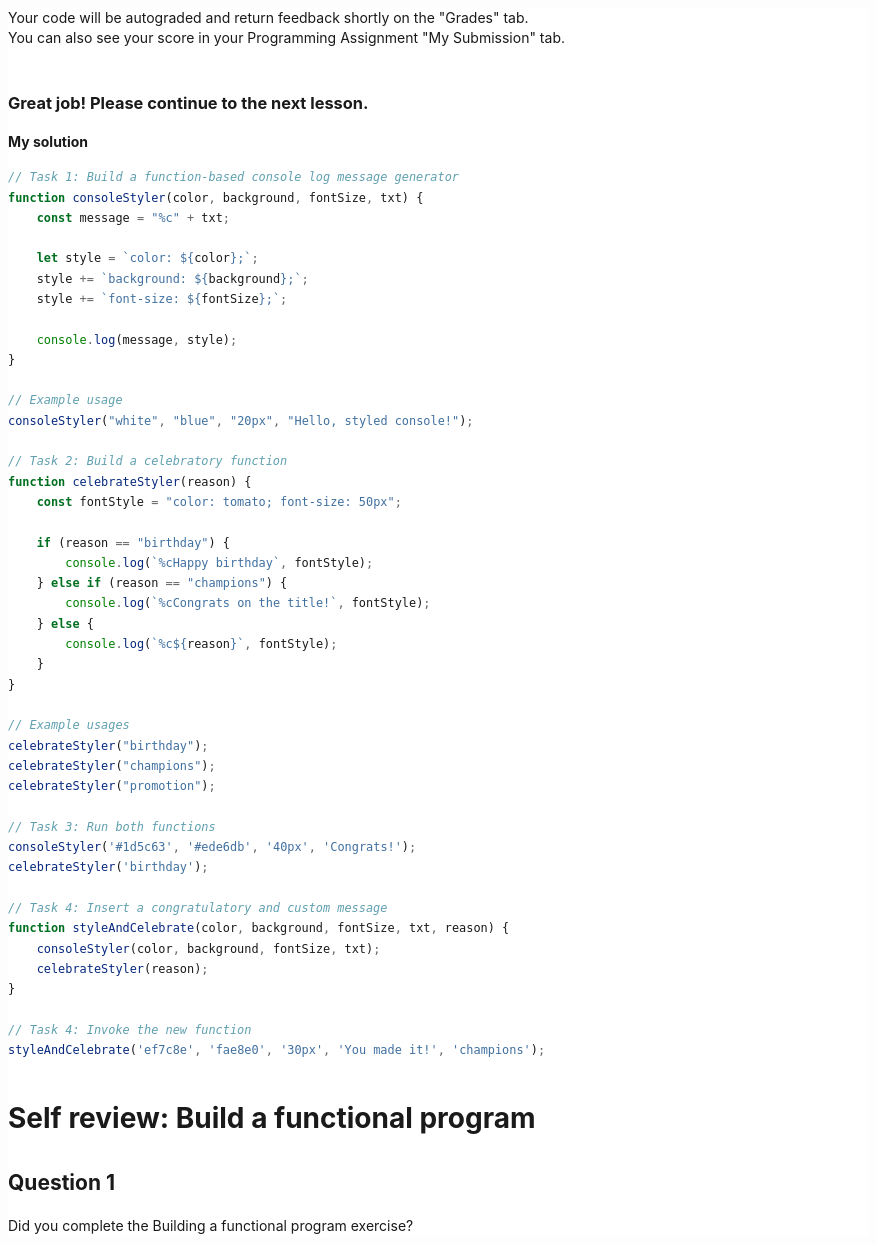 Your code will be autograded and return feedback shortly on the "Grades" tab.  
You can also see your score in your Programming Assignment "My Submission" tab.
<br> <br> 

### Great job! Please continue to the next lesson.

**My solution**
```js
// Task 1: Build a function-based console log message generator
function consoleStyler(color, background, fontSize, txt) {
    const message = "%c" + txt;

    let style = `color: ${color};`;
    style += `background: ${background};`;
    style += `font-size: ${fontSize};`;

    console.log(message, style);
}

// Example usage
consoleStyler("white", "blue", "20px", "Hello, styled console!");

// Task 2: Build a celebratory function
function celebrateStyler(reason) {
    const fontStyle = "color: tomato; font-size: 50px";

    if (reason == "birthday") {
        console.log(`%cHappy birthday`, fontStyle);
    } else if (reason == "champions") {
        console.log(`%cCongrats on the title!`, fontStyle);
    } else {
        console.log(`%c${reason}`, fontStyle);
    }
}

// Example usages
celebrateStyler("birthday");
celebrateStyler("champions");
celebrateStyler("promotion");

// Task 3: Run both functions
consoleStyler('#1d5c63', '#ede6db', '40px', 'Congrats!');
celebrateStyler('birthday');

// Task 4: Insert a congratulatory and custom message
function styleAndCelebrate(color, background, fontSize, txt, reason) {
    consoleStyler(color, background, fontSize, txt);
    celebrateStyler(reason);
}

// Task 4: Invoke the new function
styleAndCelebrate('ef7c8e', 'fae8e0', '30px', 'You made it!', 'champions');
```
# Self review: Build a functional program
## Question 1
Did you complete the Building a functional program exercise?
